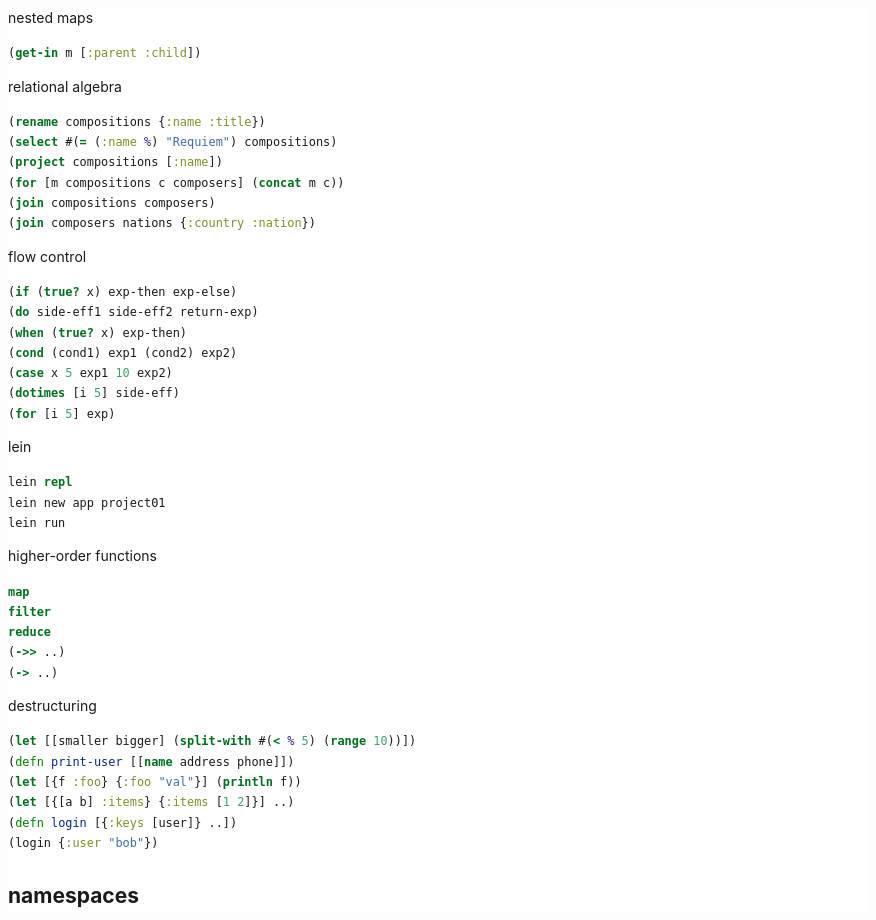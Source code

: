 nested maps

``` clojure
(get-in m [:parent :child])
``` 

relational algebra

``` clojure
(rename compositions {:name :title})
(select #(= (:name %) "Requiem") compositions)
(project compositions [:name])
(for [m compositions c composers] (concat m c))
(join compositions composers)
(join composers nations {:country :nation})
``` 

flow control

``` clojure
(if (true? x) exp-then exp-else)
(do side-eff1 side-eff2 return-exp)
(when (true? x) exp-then)
(cond (cond1) exp1 (cond2) exp2)
(case x 5 exp1 10 exp2)
(dotimes [i 5] side-eff)
(for [i 5] exp)
``` 

lein

``` clojure
lein repl
lein new app project01
lein run
``` 

higher-order functions

``` clojure
map
filter
reduce
(->> ..)
(-> ..)
``` 

destructuring

``` clojure
(let [[smaller bigger] (split-with #(< % 5) (range 10))])
(defn print-user [[name address phone]])
(let [{f :foo} {:foo "val"}] (println f))
(let [{[a b] :items} {:items [1 2]}] ..)
(defn login [{:keys [user]} ..])
(login {:user "bob"})
``` 

## namespaces
